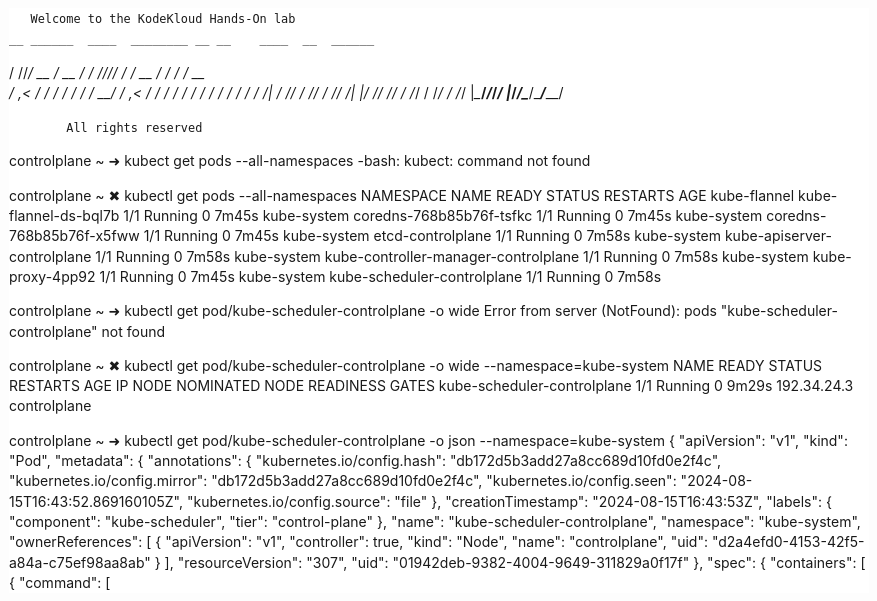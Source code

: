        Welcome to the KodeKloud Hands-On lab                                                                         
    __ ______  ____  ________ __ __    ____  __  ______ 
   / //_/ __ \/ __ \/ ____/ //_// /   / __ \/ / / / __ \
  / ,< / / / / / / / __/ / ,<  / /   / / / / / / / / / /
 / /| / /_/ / /_/ / /___/ /| |/ /___/ /_/ / /_/ / /_/ / 
/_/ |_\____/_____/_____/_/ |_/_____/\____/\____/_____/  
                                                        
            All rights reserved                                                                                      

controlplane ~ ➜  kubect get pods --all-namespaces
-bash: kubect: command not found

controlplane ~ ✖ kubectl get pods --all-namespaces
NAMESPACE      NAME                                   READY   STATUS    RESTARTS   AGE
kube-flannel   kube-flannel-ds-bql7b                  1/1     Running   0          7m45s
kube-system    coredns-768b85b76f-tsfkc               1/1     Running   0          7m45s
kube-system    coredns-768b85b76f-x5fww               1/1     Running   0          7m45s
kube-system    etcd-controlplane                      1/1     Running   0          7m58s
kube-system    kube-apiserver-controlplane            1/1     Running   0          7m58s
kube-system    kube-controller-manager-controlplane   1/1     Running   0          7m58s
kube-system    kube-proxy-4pp92                       1/1     Running   0          7m45s
kube-system    kube-scheduler-controlplane            1/1     Running   0          7m58s

controlplane ~ ➜  kubectl get pod/kube-scheduler-controlplane  -o wide
Error from server (NotFound): pods "kube-scheduler-controlplane" not found

controlplane ~ ✖ kubectl get pod/kube-scheduler-controlplane  -o wide --namespace=kube-system
NAME                          READY   STATUS    RESTARTS   AGE     IP            NODE           NOMINATED NODE   READINESS GATES
kube-scheduler-controlplane   1/1     Running   0          9m29s   192.34.24.3   controlplane   <none>           <none>

controlplane ~ ➜  kubectl get pod/kube-scheduler-controlplane  -o json --namespace=kube-system
{
    "apiVersion": "v1",
    "kind": "Pod",
    "metadata": {
        "annotations": {
            "kubernetes.io/config.hash": "db172d5b3add27a8cc689d10fd0e2f4c",
            "kubernetes.io/config.mirror": "db172d5b3add27a8cc689d10fd0e2f4c",
            "kubernetes.io/config.seen": "2024-08-15T16:43:52.869160105Z",
            "kubernetes.io/config.source": "file"
        },
        "creationTimestamp": "2024-08-15T16:43:53Z",
        "labels": {
            "component": "kube-scheduler",
            "tier": "control-plane"
        },
        "name": "kube-scheduler-controlplane",
        "namespace": "kube-system",
        "ownerReferences": [
            {
                "apiVersion": "v1",
                "controller": true,
                "kind": "Node",
                "name": "controlplane",
                "uid": "d2a4efd0-4153-42f5-a84a-c75ef98aa8ab"
            }
        ],
        "resourceVersion": "307",
        "uid": "01942deb-9382-4004-9649-311829a0f17f"
    },
    "spec": {
        "containers": [
            {
                "command": [